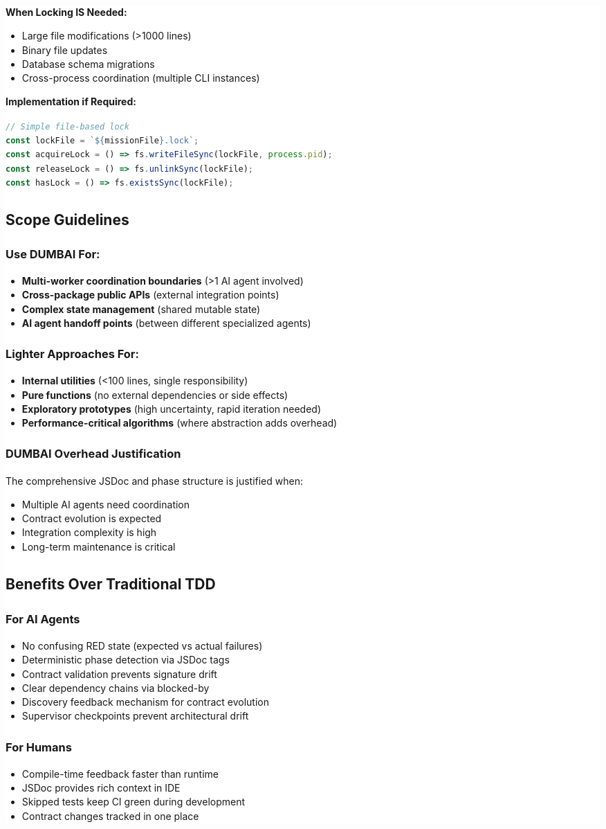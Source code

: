 **When Locking IS Needed:**
- Large file modifications (>1000 lines)
- Binary file updates
- Database schema migrations
- Cross-process coordination (multiple CLI instances)

**Implementation if Required:**
```typescript
// Simple file-based lock
const lockFile = `${missionFile}.lock`;
const acquireLock = () => fs.writeFileSync(lockFile, process.pid);
const releaseLock = () => fs.unlinkSync(lockFile);
const hasLock = () => fs.existsSync(lockFile);
```

## Scope Guidelines

### Use DUMBAI For:
- **Multi-worker coordination boundaries** (>1 AI agent involved)
- **Cross-package public APIs** (external integration points)
- **Complex state management** (shared mutable state)
- **AI agent handoff points** (between different specialized agents)

### Lighter Approaches For:
- **Internal utilities** (<100 lines, single responsibility)
- **Pure functions** (no external dependencies or side effects)
- **Exploratory prototypes** (high uncertainty, rapid iteration needed)
- **Performance-critical algorithms** (where abstraction adds overhead)

### DUMBAI Overhead Justification
The comprehensive JSDoc and phase structure is justified when:
- Multiple AI agents need coordination
- Contract evolution is expected
- Integration complexity is high
- Long-term maintenance is critical

## Benefits Over Traditional TDD

### For AI Agents
- No confusing RED state (expected vs actual failures)
- Deterministic phase detection via JSDoc tags
- Contract validation prevents signature drift
- Clear dependency chains via blocked-by
- Discovery feedback mechanism for contract evolution
- Supervisor checkpoints prevent architectural drift

### For Humans
- Compile-time feedback faster than runtime
- JSDoc provides rich context in IDE
- Skipped tests keep CI green during development
- Contract changes tracked in one place
